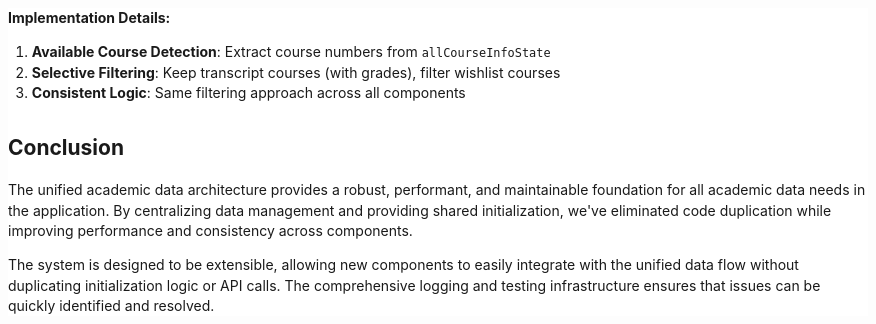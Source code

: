 **Implementation Details:**
1. **Available Course Detection**: Extract course numbers from `allCourseInfoState`
2. **Selective Filtering**: Keep transcript courses (with grades), filter wishlist courses
3. **Consistent Logic**: Same filtering approach across all components

## Conclusion

The unified academic data architecture provides a robust, performant, and maintainable foundation for all academic data needs in the application. By centralizing data management and providing shared initialization, we've eliminated code duplication while improving performance and consistency across components.

The system is designed to be extensible, allowing new components to easily integrate with the unified data flow without duplicating initialization logic or API calls. The comprehensive logging and testing infrastructure ensures that issues can be quickly identified and resolved.